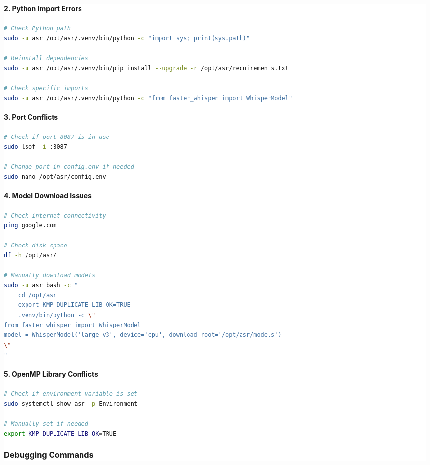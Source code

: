 #### 2. Python Import Errors

```bash
# Check Python path
sudo -u asr /opt/asr/.venv/bin/python -c "import sys; print(sys.path)"

# Reinstall dependencies
sudo -u asr /opt/asr/.venv/bin/pip install --upgrade -r /opt/asr/requirements.txt

# Check specific imports
sudo -u asr /opt/asr/.venv/bin/python -c "from faster_whisper import WhisperModel"
```

#### 3. Port Conflicts

```bash
# Check if port 8087 is in use
sudo lsof -i :8087

# Change port in config.env if needed
sudo nano /opt/asr/config.env
```

#### 4. Model Download Issues

```bash
# Check internet connectivity
ping google.com

# Check disk space
df -h /opt/asr/

# Manually download models
sudo -u asr bash -c "
    cd /opt/asr
    export KMP_DUPLICATE_LIB_OK=TRUE
    .venv/bin/python -c \"
from faster_whisper import WhisperModel
model = WhisperModel('large-v3', device='cpu', download_root='/opt/asr/models')
\"
"
```

#### 5. OpenMP Library Conflicts

```bash
# Check if environment variable is set
sudo systemctl show asr -p Environment

# Manually set if needed
export KMP_DUPLICATE_LIB_OK=TRUE
```

### Debugging Commands
